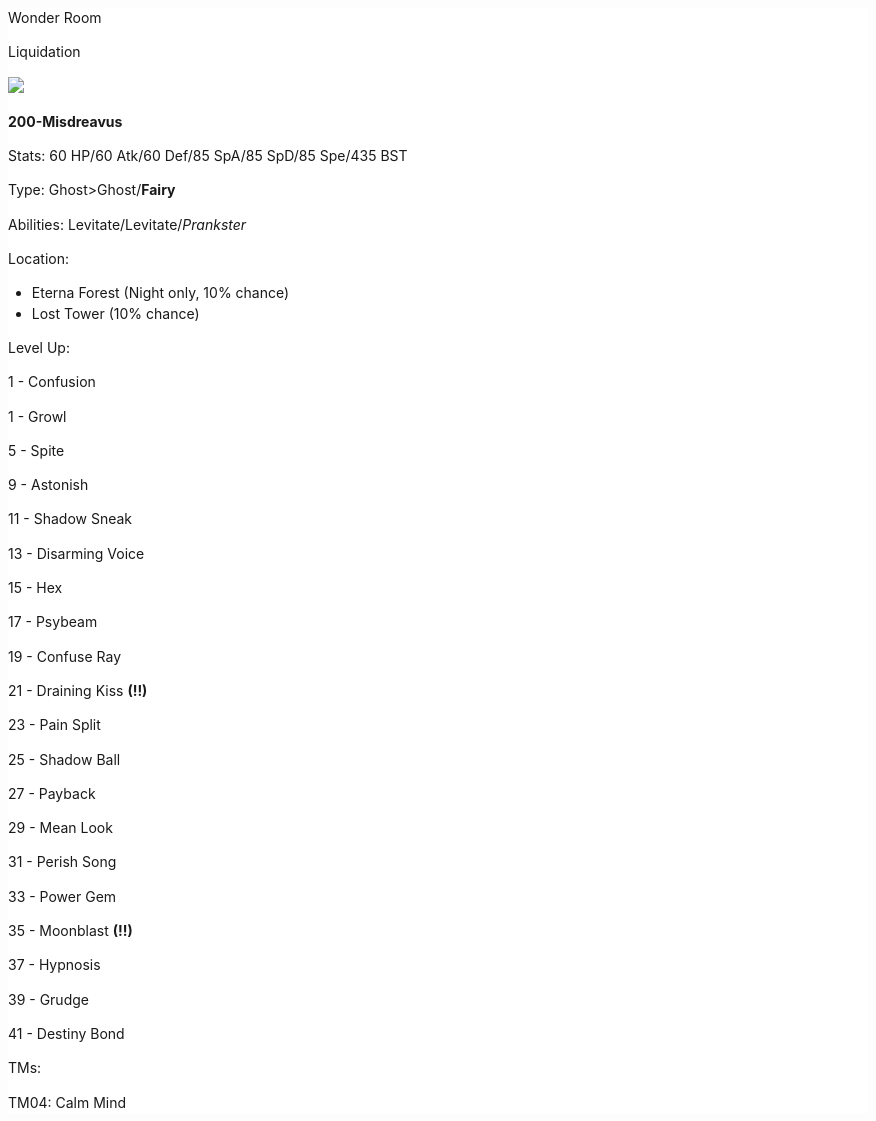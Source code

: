 Wonder Room

Liquidation

![](../img/gen2/Aspose.Words.b8ef2d76-7272-4a36-aad2-eec03b724a91.049.png)

**200-Misdreavus**

Stats: 60 HP/60 Atk/60 Def/85 SpA/85 SpD/85 Spe/435 BST

Type: Ghost>Ghost/**Fairy**

Abilities: Levitate/Levitate/*Prankster*

Location:

- Eterna Forest (Night only, 10% chance)
- Lost Tower (10% chance)

Level Up: 

1 - Confusion

1 - Growl

5 - Spite

9 - Astonish

11 - Shadow Sneak

13 - Disarming Voice

15 - Hex

17 - Psybeam

19 - Confuse Ray

21 - Draining Kiss **(!!)**

23 - Pain Split

25 - Shadow Ball

27 - Payback

29 - Mean Look

31 - Perish Song

33 - Power Gem

35 - Moonblast **(!!)**

37 - Hypnosis

39 - Grudge

41 - Destiny Bond

TMs: 

TM04: Calm Mind

